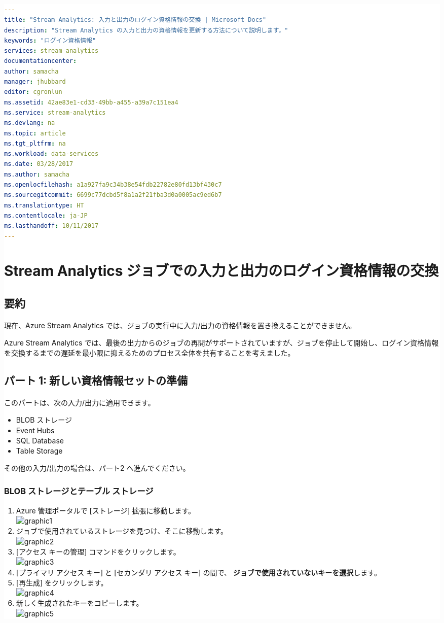 ```yaml
---
title: "Stream Analytics: 入力と出力のログイン資格情報の交換 | Microsoft Docs"
description: "Stream Analytics の入力と出力の資格情報を更新する方法について説明します。"
keywords: "ログイン資格情報"
services: stream-analytics
documentationcenter: 
author: samacha
manager: jhubbard
editor: cgronlun
ms.assetid: 42ae83e1-cd33-49bb-a455-a39a7c151ea4
ms.service: stream-analytics
ms.devlang: na
ms.topic: article
ms.tgt_pltfrm: na
ms.workload: data-services
ms.date: 03/28/2017
ms.author: samacha
ms.openlocfilehash: a1a927fa9c34b38e54fdb22782e80fd13bf430c7
ms.sourcegitcommit: 6699c77dcbd5f8a1a2f21fba3d0a0005ac9ed6b7
ms.translationtype: HT
ms.contentlocale: ja-JP
ms.lasthandoff: 10/11/2017
---
```

# <a name="rotate-login-credentials-for-inputs-and-outputs-in-stream-analytics-jobs"></a>Stream Analytics ジョブでの入力と出力のログイン資格情報の交換
## <a name="abstract"></a>要約
現在、Azure Stream Analytics では、ジョブの実行中に入力/出力の資格情報を置き換えることができません。

Azure Stream Analytics では、最後の出力からのジョブの再開がサポートされていますが、ジョブを停止して開始し、ログイン資格情報を交換するまでの遅延を最小限に抑えるためのプロセス全体を共有することを考えました。

## <a name="part-1---prepare-the-new-set-of-credentials"></a>パート 1: 新しい資格情報セットの準備
このパートは、次の入力/出力に適用できます。

* BLOB ストレージ
* Event Hubs
* SQL Database
* Table Storage

その他の入力/出力の場合は、パート2 へ進んでください。

### <a name="blob-storagetable-storage"></a>BLOB ストレージとテーブル ストレージ
1. Azure 管理ポータルで [ストレージ] 拡張に移動します。  
   ![graphic1][graphic1]
2. ジョブで使用されているストレージを見つけ、そこに移動します。  
   ![graphic2][graphic2]
3. [アクセス キーの管理] コマンドをクリックします。  
   ![graphic3][graphic3]
4. [プライマリ アクセス キー] と [セカンダリ アクセス キー] の間で、 **ジョブで使用されていないキーを選択**します。
5. [再生成] をクリックします。  
   ![graphic4][graphic4]
6. 新しく生成されたキーをコピーします。  
   ![graphic5][graphic5]

[graphic1]: ./media/stream-analytics-login-credentials-inputs-outputs/1-stream-analytics-login-credentials-inputs-outputs.png
[graphic2]: ./media/stream-analytics-login-credentials-inputs-outputs/2-stream-analytics-login-credentials-inputs-outputs.png
[graphic3]: ./media/stream-analytics-login-credentials-inputs-outputs/3-stream-analytics-login-credentials-inputs-outputs.png
[graphic4]: ./media/stream-analytics-login-credentials-inputs-outputs/4-stream-analytics-login-credentials-inputs-outputs.png
[graphic5]: ./media/stream-analytics-login-credentials-inputs-outputs/5-stream-analytics-login-credentials-inputs-outputs.png
[graphic6]: ./media/stream-analytics-login-credentials-inputs-outputs/6-stream-analytics-login-credentials-inputs-outputs.png
[graphic7]: ./media/stream-analytics-login-credentials-inputs-outputs/7-stream-analytics-login-credentials-inputs-outputs.png
[graphic8]: ./media/stream-analytics-login-credentials-inputs-outputs/8-stream-analytics-login-credentials-inputs-outputs.png
[graphic9]: ./media/stream-analytics-login-credentials-inputs-outputs/9-stream-analytics-login-credentials-inputs-outputs.png
[graphic10]: ./media/stream-analytics-login-credentials-inputs-outputs/10-stream-analytics-login-credentials-inputs-outputs.png
[graphic11]: ./media/stream-analytics-login-credentials-inputs-outputs/11-stream-analytics-login-credentials-inputs-outputs.png
[graphic12]: ./media/stream-analytics-login-credentials-inputs-outputs/12-stream-analytics-login-credentials-inputs-outputs.png
[graphic13]: ./media/stream-analytics-login-credentials-inputs-outputs/13-stream-analytics-login-credentials-inputs-outputs.png
[graphic14]: ./media/stream-analytics-login-credentials-inputs-outputs/14-stream-analytics-login-credentials-inputs-outputs.png
[graphic15]: ./media/stream-analytics-login-credentials-inputs-outputs/15-stream-analytics-login-credentials-inputs-outputs.png
[graphic16]: ./media/stream-analytics-login-credentials-inputs-outputs/16-stream-analytics-login-credentials-inputs-outputs.png
[graphic17]: ./media/stream-analytics-login-credentials-inputs-outputs/17-stream-analytics-login-credentials-inputs-outputs.png
[graphic18]: ./media/stream-analytics-login-credentials-inputs-outputs/18-stream-analytics-login-credentials-inputs-outputs.png
[graphic19]: ./media/stream-analytics-login-credentials-inputs-outputs/19-stream-analytics-login-credentials-inputs-outputs.png
[graphic20]: ./media/stream-analytics-login-credentials-inputs-outputs/20-stream-analytics-login-credentials-inputs-outputs.png
[graphic21]: ./media/stream-analytics-login-credentials-inputs-outputs/21-stream-analytics-login-credentials-inputs-outputs.png
[graphic22]: ./media/stream-analytics-login-credentials-inputs-outputs/22-stream-analytics-login-credentials-inputs-outputs.png
[graphic23]: ./media/stream-analytics-login-credentials-inputs-outputs/23-stream-analytics-login-credentials-inputs-outputs.png
[graphic24]: ./media/stream-analytics-login-credentials-inputs-outputs/24-stream-analytics-login-credentials-inputs-outputs.png
[graphic25]: ./media/stream-analytics-login-credentials-inputs-outputs/25-stream-analytics-login-credentials-inputs-outputs.png
[graphic26]: ./media/stream-analytics-login-credentials-inputs-outputs/26-stream-analytics-login-credentials-inputs-outputs.png
[graphic27]: ./media/stream-analytics-login-credentials-inputs-outputs/27-stream-analytics-login-credentials-inputs-outputs.png
[graphic28]: ./media/stream-analytics-login-credentials-inputs-outputs/28-stream-analytics-login-credentials-inputs-outputs.png
[graphic29]: ./media/stream-analytics-login-credentials-inputs-outputs/29-stream-analytics-login-credentials-inputs-outputs.png
[graphic30]: ./media/stream-analytics-login-credentials-inputs-outputs/30-stream-analytics-login-credentials-inputs-outputs.png
[graphic31]: ./media/stream-analytics-login-credentials-inputs-outputs/31-stream-analytics-login-credentials-inputs-outputs.png
[graphic32]: ./media/stream-analytics-login-credentials-inputs-outputs/32-stream-analytics-login-credentials-inputs-outputs.png
[graphic33]: ./media/stream-analytics-login-credentials-inputs-outputs/33-stream-analytics-login-credentials-inputs-outputs.png
[graphic34]: ./media/stream-analytics-login-credentials-inputs-outputs/34-stream-analytics-login-credentials-inputs-outputs.png
[graphic35]: ./media/stream-analytics-login-credentials-inputs-outputs/35-stream-analytics-login-credentials-inputs-outputs.png
[graphic36]: ./media/stream-analytics-login-credentials-inputs-outputs/36-stream-analytics-login-credentials-inputs-outputs.png
[graphic37]: ./media/stream-analytics-login-credentials-inputs-outputs/37-stream-analytics-login-credentials-inputs-outputs.png
[graphic38]: ./media/stream-analytics-login-credentials-inputs-outputs/38-stream-analytics-login-credentials-inputs-outputs.png
[graphic39]: ./media/stream-analytics-login-credentials-inputs-outputs/39-stream-analytics-login-credentials-inputs-outputs.png
[graphic40]: ./media/stream-analytics-login-credentials-inputs-outputs/40-stream-analytics-login-credentials-inputs-outputs.png
[graphic41]: ./media/stream-analytics-login-credentials-inputs-outputs/41-stream-analytics-login-credentials-inputs-outputs.png
[graphic42]: ./media/stream-analytics-login-credentials-inputs-outputs/42-stream-analytics-login-credentials-inputs-outputs.png
[graphic43]: ./media/stream-analytics-login-credentials-inputs-outputs/43-stream-analytics-login-credentials-inputs-outputs.png